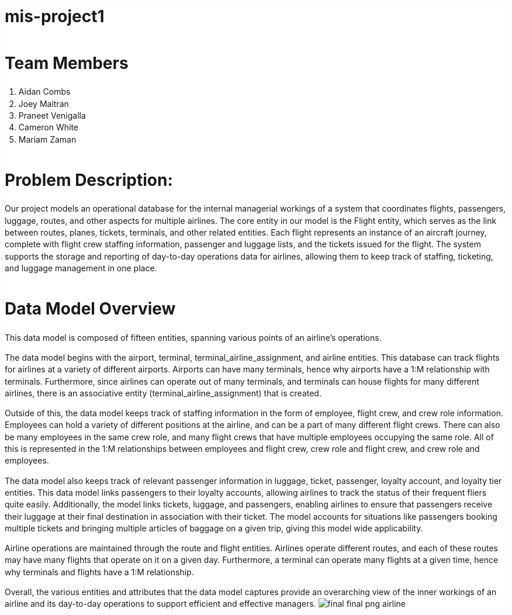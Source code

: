 # mis-project1
# Team Members
1. Aidan Combs
2. Joey Maitran
3. Praneet Venigalla
4. Cameron White
5. Mariam Zaman
# Problem Description:
Our project models an operational database for the internal managerial workings of a system that coordinates flights, passengers, luggage, routes, and other aspects for multiple airlines. The core entity in our model is the Flight entity, which serves as the link between routes, planes, tickets, terminals, and other related entities. Each flight represents an instance of an aircraft journey, complete with flight crew staffing information, passenger and luggage lists, and the tickets issued for the flight. The system supports the storage and reporting of day-to-day operations data for airlines, allowing them to keep track of staffing, ticketing, and luggage management in one place.

# Data Model Overview
This data model is composed of fifteen entities, spanning various points of an airline’s operations.

The data model begins with the airport, terminal, terminal_airline_assignment, and airline entities. This database can track flights for airlines at a variety of different airports. Airports can have many terminals, hence why airports have a 1:M relationship with terminals. Furthermore, since airlines can operate out of many terminals, and terminals can house flights for many different airlines, there is an associative entity (terminal_airline_assignment) that is created.

Outside of this, the data model keeps track of staffing information in the form of employee, flight crew, and crew role information. Employees can hold a variety of different positions at the airline, and can be a part of many different flight crews. There can also be many employees in the same crew role, and many flight crews that have multiple employees occupying the same role. All of this is represented in the 1:M relationships between employees and flight crew, crew role and flight crew, and crew role and employees.

The data model also keeps track of relevant passenger information in luggage, ticket, passenger, loyalty account, and loyalty tier entities. This data model links passengers to their loyalty accounts, allowing airlines to track the status of their frequent fliers quite easily. Additionally, the model links tickets, luggage, and passengers, enabling airlines to ensure that passengers receive their luggage at their final destination in association with their ticket. The model accounts for situations like passengers booking multiple tickets and bringing multiple articles of baggage on a given trip, giving this model wide applicability.

Airline operations are maintained through the route and flight entities. Airlines operate different routes, and each of these routes may have many flights that operate on it on a given day. Furthermore, a terminal can operate many flights at a given time, hence why terminals and flights have a 1:M relationship.

Overall, the various entities and attributes that the data model captures provide an overarching view of the inner workings of an airline and its day-to-day operations to support efficient and effective managers.
<img width="1373" height="970" alt="final final png airline" src="https://github.com/user-attachments/assets/75db4623-e339-4939-9dd3-61025a8e2e82" />
